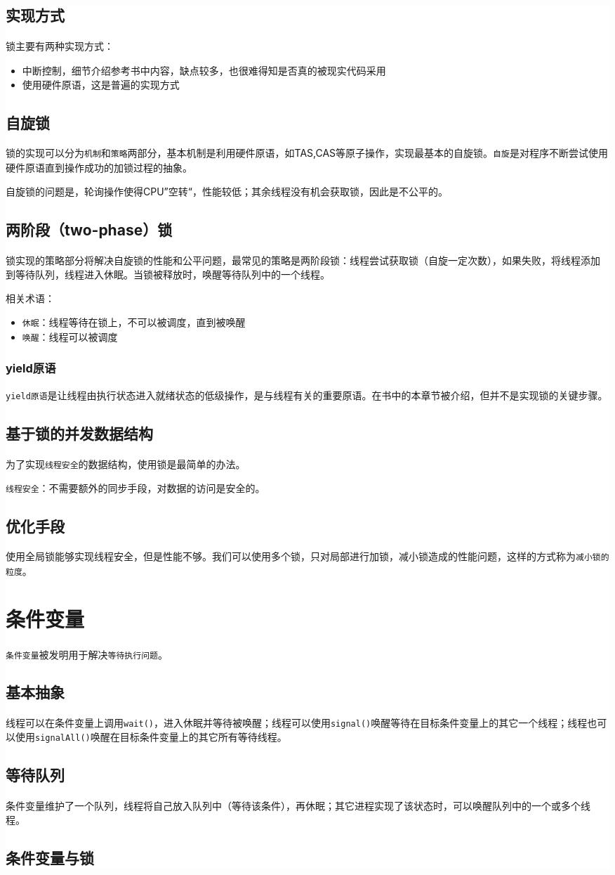 ## 实现方式

锁主要有两种实现方式：

- 中断控制，细节介绍参考书中内容，缺点较多，也很难得知是否真的被现实代码采用
- 使用硬件原语，这是普遍的实现方式

## 自旋锁

锁的实现可以分为`机制`和`策略`两部分，基本机制是利用硬件原语，如TAS,CAS等原子操作，实现最基本的自旋锁。`自旋`是对程序不断尝试使用硬件原语直到操作成功的加锁过程的抽象。

自旋锁的问题是，轮询操作使得CPU”空转“，性能较低；其余线程没有机会获取锁，因此是不公平的。

## 两阶段（two-phase）锁

锁实现的策略部分将解决自旋锁的性能和公平问题，最常见的策略是两阶段锁：线程尝试获取锁（自旋一定次数），如果失败，将线程添加到等待队列，线程进入休眠。当锁被释放时，唤醒等待队列中的一个线程。

相关术语：

- `休眠`：线程等待在锁上，不可以被调度，直到被唤醒
- `唤醒`：线程可以被调度

### yield原语

`yield原语`是让线程由执行状态进入就绪状态的低级操作，是与线程有关的重要原语。在书中的本章节被介绍，但并不是实现锁的关键步骤。

## 基于锁的并发数据结构

为了实现`线程安全`的数据结构，使用锁是最简单的办法。

`线程安全`：不需要额外的同步手段，对数据的访问是安全的。

## 优化手段

使用全局锁能够实现线程安全，但是性能不够。我们可以使用多个锁，只对局部进行加锁，减小锁造成的性能问题，这样的方式称为`减小锁的粒度`。

# 条件变量

`条件变量`被发明用于解决`等待执行问题`。

## 基本抽象

线程可以在条件变量上调用`wait()`，进入休眠并等待被唤醒；线程可以使用`signal()`唤醒等待在目标条件变量上的其它一个线程；线程也可以使用`signalAll()`唤醒在目标条件变量上的其它所有等待线程。

## 等待队列

条件变量维护了一个队列，线程将自己放入队列中（等待该条件），再休眠；其它进程实现了该状态时，可以唤醒队列中的一个或多个线程。

## 条件变量与锁
